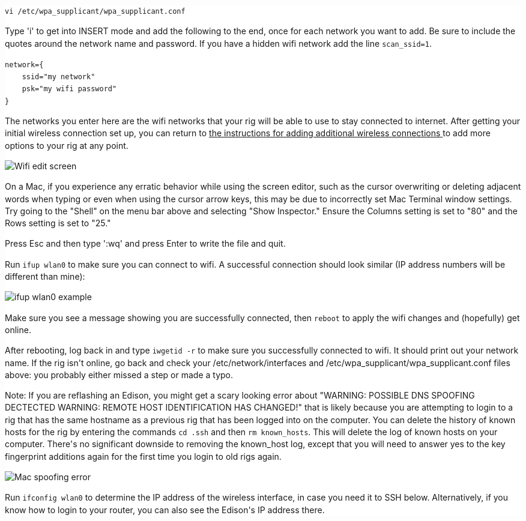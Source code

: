 `vi /etc/wpa_supplicant/wpa_supplicant.conf`

Type 'i' to get into INSERT mode and add the following to the end, once for each network you want to add. Be sure to include the quotes around the network name and password.  If you have a hidden wifi network add the line `scan_ssid=1`.


```
network={
    ssid="my network"
    psk="my wifi password"
}
```

The networks you enter here are the wifi networks that your rig will be able to use to stay connected to internet. After getting your initial wireless connection set up, you can return to [the instructions for adding additional wireless connections ](<../Customize-Iterate/on-the-go-wifi-adding>) to add more options to your rig at any point.

![Wifi edit screen](../Images/Edison/Wifi_add.png)

On a Mac, if you experience any erratic behavior while using the screen editor, such as the cursor overwriting or deleting adjacent words when typing or even when using the cursor arrow keys, this may be due to incorrectly set Mac Terminal window settings. Try going to the "Shell" on the menu bar above and selecting "Show Inspector." Ensure the Columns setting is set to "80" and the Rows setting is set to "25."

Press Esc and then type ':wq' and press Enter to write the file and quit.

Run `ifup wlan0` to make sure you can connect to wifi.  A successful connection should look similar (IP address numbers will be different than mine):

![ifup wlan0 example](../Images/Edison/ifup_wlan0.png)

Make sure you see a message showing you are successfully connected, then `reboot` to apply the wifi changes and (hopefully) get online.

After rebooting, log back in and type `iwgetid -r` to make sure you successfully connected to wifi. It should print out your network name. If the rig isn't online, go back and check your /etc/network/interfaces and /etc/wpa_supplicant/wpa_supplicant.conf files above: you probably either missed a step or made a typo. 

Note: If you are reflashing an Edison, you might get a scary looking error about "WARNING: POSSIBLE DNS SPOOFING DECTECTED WARNING: REMOTE HOST IDENTIFICATION HAS CHANGED!" that is likely because you are attempting to login to a rig that has the same hostname as a previous rig that has been logged into on the computer. You can delete the history of known hosts for the rig by entering the commands `cd .ssh` and then `rm known_hosts`.  This will delete the log of known hosts on your computer.  There's no significant downside to removing the known_host log, except that you will need to answer yes to the key fingerprint additions again for the first time you login to old rigs again. 

![Mac spoofing error](../Images/spoof-no-box.png)

Run `ifconfig wlan0` to determine the IP address of the wireless interface, in case you need it to SSH below.  Alternatively, if you know how to login to your router, you can also see the Edison's IP address there.
